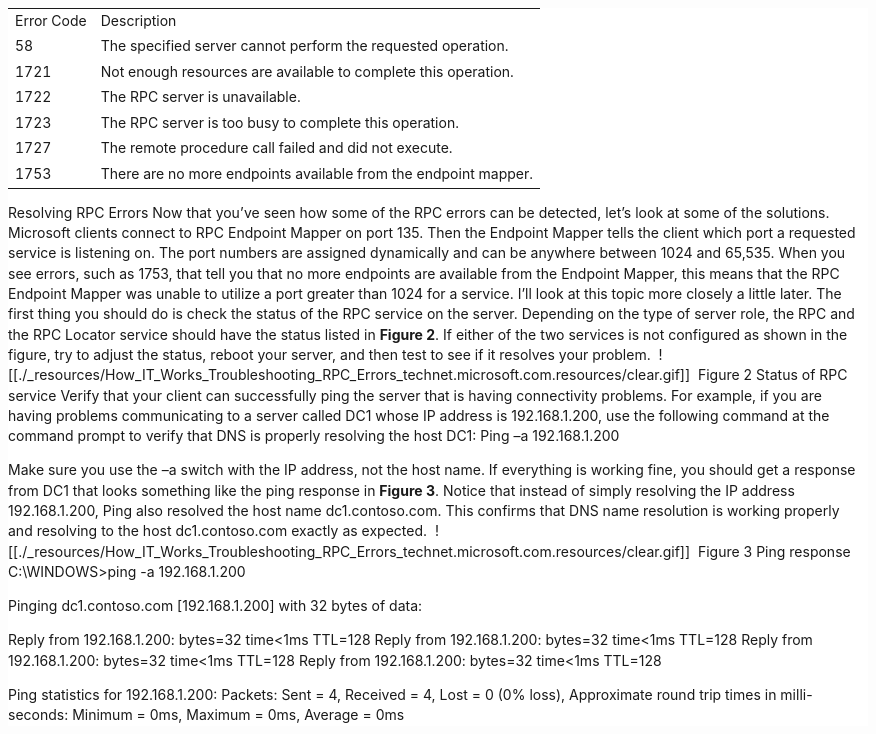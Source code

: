 |     |     |
| --- | --- |
| Error Code | Description |
| 58  | The specified server cannot perform the requested operation. |
| 1721 | Not enough resources are available to complete this operation. |
| 1722 | The RPC server is unavailable. |
| 1723 | The RPC server is too busy to complete this operation. |
| 1727 | The remote procedure call failed and did not execute. |
| 1753 | There are no more endpoints available from the endpoint mapper. |
Resolving RPC Errors
Now that you’ve seen how some of the RPC errors can be detected, let’s look at some of the solutions.
Microsoft clients connect to RPC Endpoint Mapper on port 135. Then the Endpoint Mapper tells the client which port a requested service is listening on. The port numbers are assigned dynamically and can be anywhere between 1024 and 65,535. When you see errors, such as 1753, that tell you that no more endpoints are available from the Endpoint Mapper, this means that the RPC Endpoint Mapper was unable to utilize a port greater than 1024 for a service. I’ll look at this topic more closely a little later.
The first thing you should do is check the status of the RPC service on the server. Depending on the type of server role, the RPC and the RPC Locator service should have the status listed in **Figure 2**. If either of the two services is not configured as shown in the figure, try to adjust the status, reboot your server, and then test to see if it resolves your problem.
  ![[./_resources/How_IT_Works_Troubleshooting_RPC_Errors_technet.microsoft.com.resources/clear.gif]]  Figure 2 Status of RPC service
Verify that your client can successfully ping the server that is having connectivity problems. For example, if you are having problems communicating to a server called DC1 whose IP address is 192.168.1.200, use the following command at the command prompt to verify that DNS is properly resolving the host DC1:
Ping –a 192.168.1.200

Make sure you use the –a switch with the IP address, not the host name.
If everything is working fine, you should get a response from DC1 that looks something like the ping response in **Figure 3**. Notice that instead of simply resolving the IP address 192.168.1.200, Ping also resolved the host name dc1.contoso.com. This confirms that DNS name resolution is working properly and resolving to the host dc1.contoso.com exactly as expected.
  ![[./_resources/How_IT_Works_Troubleshooting_RPC_Errors_technet.microsoft.com.resources/clear.gif]]  Figure 3 Ping response
C:\\WINDOWS>ping -a 192.168.1.200

Pinging dc1.contoso.com \[192.168.1.200\] with 32 bytes of data:

Reply from 192.168.1.200: bytes=32 time<1ms TTL=128
Reply from 192.168.1.200: bytes=32 time<1ms TTL=128
Reply from 192.168.1.200: bytes=32 time<1ms TTL=128
Reply from 192.168.1.200: bytes=32 time<1ms TTL=128

Ping statistics for 192.168.1.200:
  Packets: Sent = 4, Received = 4, Lost = 0 (0% loss),
Approximate round trip times in milli-seconds:
  Minimum = 0ms, Maximum = 0ms, Average = 0ms
